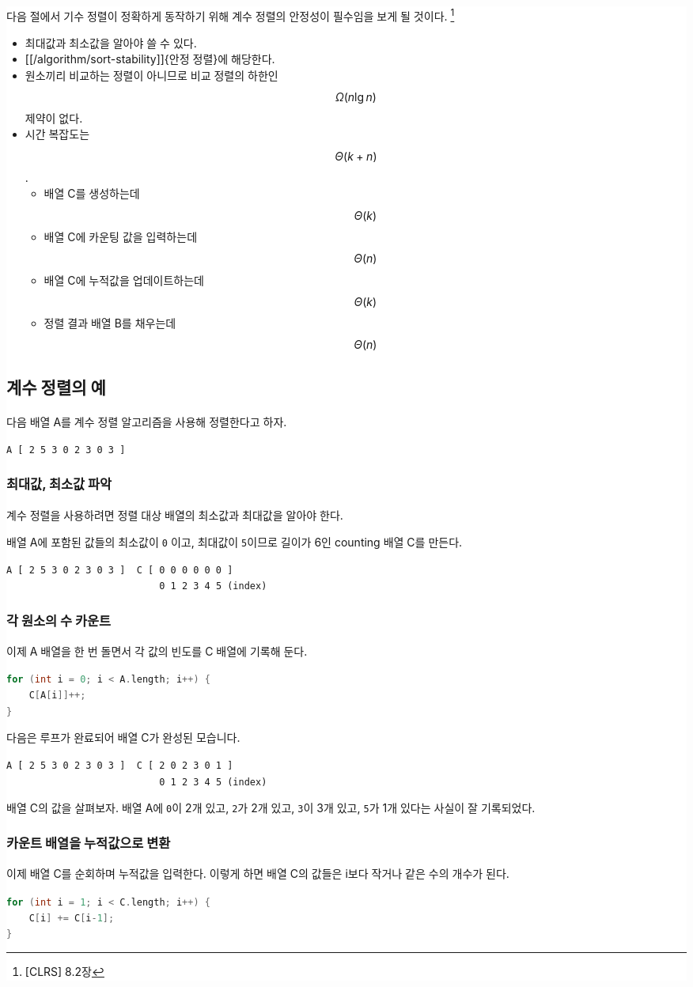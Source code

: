 다음 절에서 기수 정렬이 정확하게 동작하기 위해 계수 정렬의 안정성이 필수임을 보게 될 것이다.
[^CLRS-8-2]

- 최대값과 최소값을 알아야 쓸 수 있다.
- [[/algorithm/sort-stability]]{안정 정렬}에 해당한다.
- 원소끼리 비교하는 정렬이 아니므로 비교 정렬의 하한인 $$\Omega( n \lg n )$$ 제약이 없다.
- 시간 복잡도는 $$ \Theta(k+n) $$.
    - 배열 C를 생성하는데 $$ \Theta(k) $$
    - 배열 C에 카운팅 값을 입력하는데 $$ \Theta(n) $$
    - 배열 C에 누적값을 업데이트하는데 $$ \Theta(k) $$
    - 정렬 결과 배열 B를 채우는데 $$ \Theta(n)$$


## 계수 정렬의 예

다음 배열 A를 계수 정렬 알고리즘을 사용해 정렬한다고 하자.

```
A [ 2 5 3 0 2 3 0 3 ]
```

### 최대값, 최소값 파악

계수 정렬을 사용하려면 정렬 대상 배열의 최소값과 최대값을 알아야 한다.

배열 A에 포함된 값들의 최소값이 `0` 이고, 최대값이 `5`이므로 길이가 6인 counting 배열 C를 만든다.

```
A [ 2 5 3 0 2 3 0 3 ]  C [ 0 0 0 0 0 0 ]
                           0 1 2 3 4 5 (index)
```

### 각 원소의 수 카운트

이제 A 배열을 한 번 돌면서 각 값의 빈도를 C 배열에 기록해 둔다.

```c
for (int i = 0; i < A.length; i++) {
    C[A[i]]++;
}
```

다음은 루프가 완료되어 배열 C가 완성된 모습니다.

```
A [ 2 5 3 0 2 3 0 3 ]  C [ 2 0 2 3 0 1 ]
                           0 1 2 3 4 5 (index)
```

배열 C의 값을 살펴보자. 배열 A에 `0`이 2개 있고, `2`가 2개 있고, `3`이 3개 있고, `5`가 1개 있다는 사실이 잘 기록되었다.

### 카운트 배열을 누적값으로 변환

이제 배열 C를 순회하며 누적값을 입력한다. 이렇게 하면 배열 C의 값들은 i보다 작거나 같은 수의 개수가 된다.

```c
for (int i = 1; i < C.length; i++) {
    C[i] += C[i-1];
}
```


[^CLRS-8-2]: [CLRS] 8.2장
[^NUT-4-counting]: [NUT] 4장. 계수 정렬